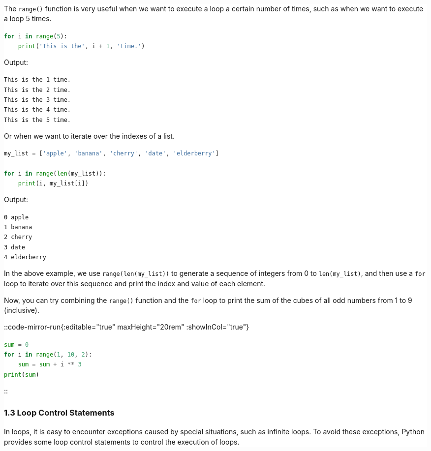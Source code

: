The `range()` function is very useful when we want to execute a loop a certain number of times, such as when we want to execute a loop 5 times.

```python
for i in range(5):
    print('This is the', i + 1, 'time.')
```

Output:

```shell
This is the 1 time.
This is the 2 time.
This is the 3 time.
This is the 4 time.
This is the 5 time.
```

Or when we want to iterate over the indexes of a list.

```python
my_list = ['apple', 'banana', 'cherry', 'date', 'elderberry']

for i in range(len(my_list)):
    print(i, my_list[i])
```

Output:

```shell
0 apple
1 banana
2 cherry
3 date
4 elderberry
```

In the above example, we use `range(len(my_list))` to generate a sequence of integers from 0 to `len(my_list)`, and then use a `for` loop to iterate over this sequence and print the index and value of each element.

Now, you can try combining the `range()` function and the `for` loop to print the sum of the cubes of all odd numbers from 1 to 9 (inclusive).

::code-mirror-run{:editable="true" maxHeight="20rem" :showInCol="true"}

```python
sum = 0
for i in range(1, 10, 2):
    sum = sum + i ** 3
print(sum)
```

::

### 1.3 Loop Control Statements

In loops, it is easy to encounter exceptions caused by special situations, such as infinite loops. To avoid these exceptions, Python provides some loop control statements to control the execution of loops.
